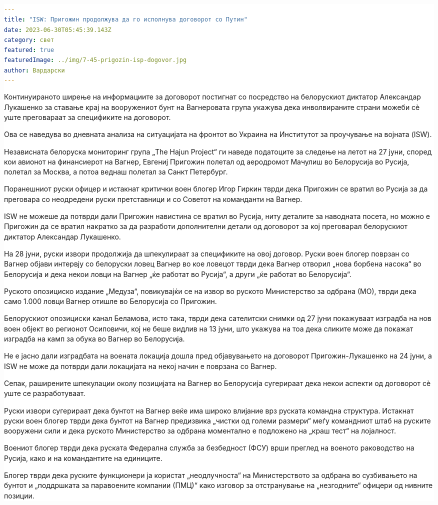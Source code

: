```yaml
---
title: "ISW: Пригожин продолжува да го исполнува договорот со Путин"
date: 2023-06-30T05:45:39.143Z
category: свет
featured: true
featuredImage: ../img/7-45-prigozin-isp-dogovor.jpg
author: Вардарски
---
```

Континуираното ширење на информациите за договорот постигнат со посредство на белорускиот диктатор Александар Лукашенко за ставање крај на вооружениот бунт на Вагнеровата група укажува дека инволвираните страни можеби сè уште преговараат за спецификите на договорот.

Ова се наведува во дневната анализа на ситуацијата на фронтот во Украина на Институтот за проучување на војната (ISW).

Независната белоруска мониторинг група „The Hajun Project“ ги наведе податоците за следење на летот на 27 јуни, според кои авионот на финансиерот на Вагнер, Евгениј Пригожин полетал од аеродромот Мачулиш во Белорусија во Русија, полетал за Москва, а потоа веднаш полетал за Санкт Петербург.

Поранешниот руски офицер и истакнат критички воен блогер Игор Гиркин тврди дека Пригожин се вратил во Русија за да преговара со неодредени руски претставници и со Советот на команданти на Вагнер.

ISW не можеше да потврди дали Пригожин навистина се вратил во Русија, ниту деталите за наводната посета, но можно е Пригожин да се вратил накратко за да разработи дополнителни детали од договорот за кој преговарал белорускиот диктатор Александар Лукашенко.

На 28 јуни, руски извори продолжија да шпекулираат за спецификите на овој договор. Руски воен блогер поврзан со Вагнер објави интервју со белоруски ловец Вагнер во кое ловецот тврди дека Вагнер отворил „нова борбена насока“ во Белорусија и дека некои ловци на Вагнер „ќе работат во Русија“, а други „ќе работат во Белорусија“.

Руското опозициско издание „Медуза“, повикувајќи се на извор во руското Министерство за одбрана (МО), тврди дека само 1.000 ловци Вагнер отишле во Белорусија со Пригожин.

Белорускиот опозициски канал Беламова, исто така, тврди дека сателитски снимки од 27 јуни покажуваат изградба на нов воен објект во регионот Осиповичи, кој не беше видлив на 13 јуни, што укажува на тоа дека сликите може да покажат изградба на камп за обука во Вагнер во Белорусија.

Не е јасно дали изградбата на воената локација дошла пред објавувањето на договорот Пригожин-Лукашенко на 24 јуни, а ISW не може да потврди дали локацијата на некој начин е поврзана со Вагнер.

Сепак, раширените шпекулации околу позицијата на Вагнер во Белорусија сугерираат дека некои аспекти од договорот сè уште се разработуваат.

Руски извори сугерираат дека бунтот на Вагнер веќе има широко влијание врз руската командна структура. Истакнат руски воен блогер тврди дека бунтот на Вагнер предизвика „чистки од големи размери“ меѓу командниот штаб на руските вооружени сили и дека руското Министерство за одбрана моментално е подложено на „краш тест“ на лојалност.

Воениот блогер тврди дека руската Федерална служба за безбедност (ФСУ) врши преглед на военото раководство на Русија, како и на командантите на единиците.

Блогер тврди дека руските функционери ја користат „неодлучноста“ на Министерството за одбрана во сузбивањето на бунтот и „поддршката за паравоените компании (ПМЦ)“ како изговор за отстранување на „незгодните“ офицери од нивните позиции.
